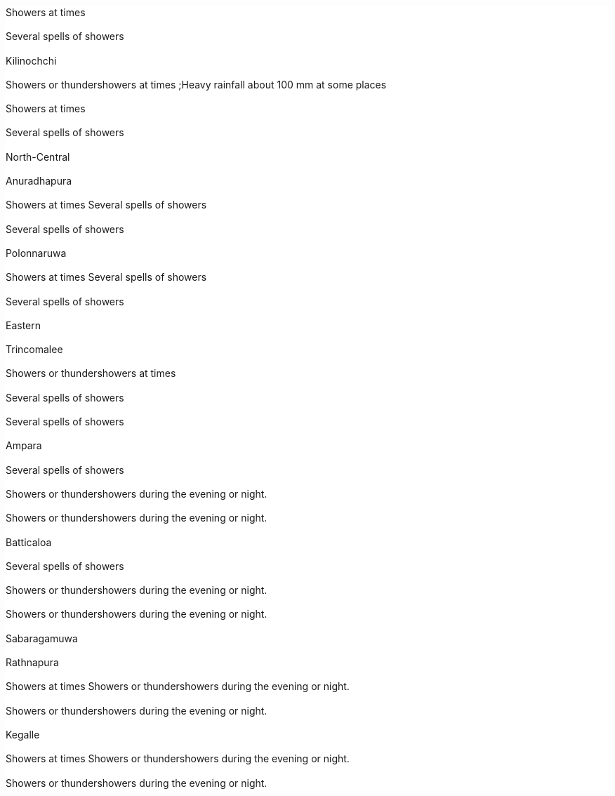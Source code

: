 Showers at times

Several spells of showers

Kilinochchi

Showers or thundershowers at times ;Heavy rainfall about 100 mm at some places

Showers at times

Several spells of showers

North-Central

Anuradhapura

Showers at times Several spells of showers

Several spells of showers

Polonnaruwa

Showers at times Several spells of showers

Several spells of showers

Eastern

Trincomalee

Showers or thundershowers at times

Several spells of showers

Several spells of showers

Ampara

Several spells of showers

Showers or thundershowers during the evening or night.

Showers or thundershowers during the evening or night.

Batticaloa

Several spells of showers

Showers or thundershowers during the evening or night.

Showers or thundershowers during the evening or night.

Sabaragamuwa

Rathnapura

Showers at times Showers or thundershowers during the evening or night.

Showers or thundershowers during the evening or night.

Kegalle

Showers at times Showers or thundershowers during the evening or night.

Showers or thundershowers during the evening or night.
